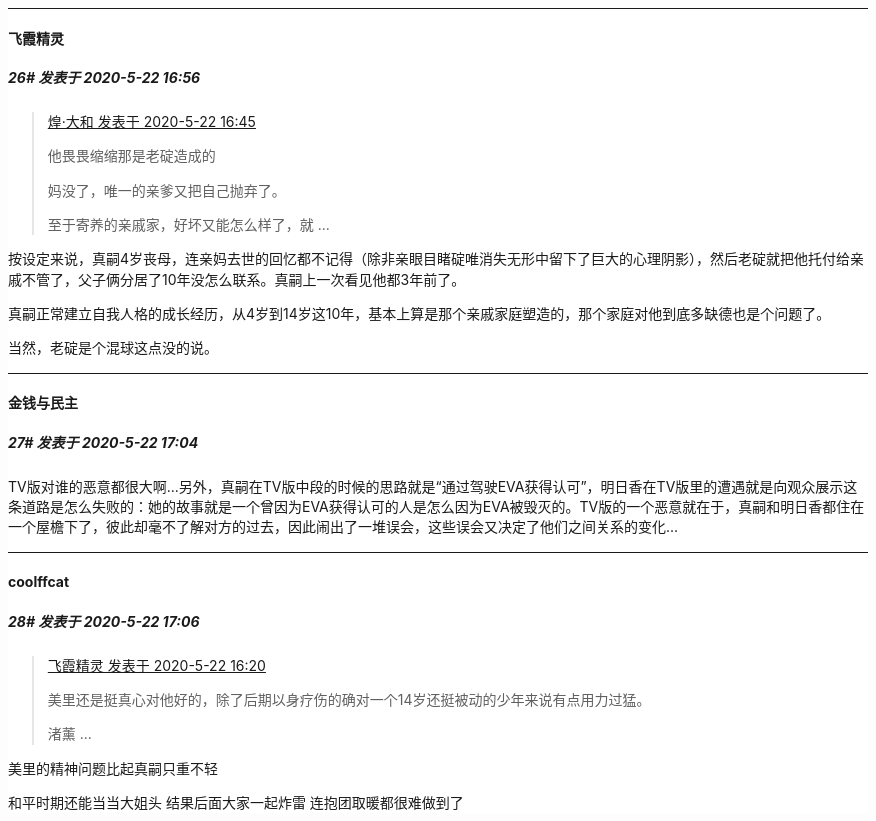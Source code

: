 





-----

####  飞霞精灵  
##### 26#       发表于 2020-5-22 16:56



<blockquote><a href="httphttps://bbs.saraba1st.com/2b/forum.php?mod=redirect&amp;goto=findpost&amp;pid=47517841&amp;ptid=1936939" target="_blank">煌·大和 发表于 2020-5-22 16:45</a>

他畏畏缩缩那是老碇造成的

妈没了，唯一的亲爹又把自己抛弃了。

至于寄养的亲戚家，好坏又能怎么样了，就 ...</blockquote>
按设定来说，真嗣4岁丧母，连亲妈去世的回忆都不记得（除非亲眼目睹碇唯消失无形中留下了巨大的心理阴影），然后老碇就把他托付给亲戚不管了，父子俩分居了10年没怎么联系。真嗣上一次看见他都3年前了。

真嗣正常建立自我人格的成长经历，从4岁到14岁这10年，基本上算是那个亲戚家庭塑造的，那个家庭对他到底多缺德也是个问题了。

当然，老碇是个混球这点没的说。







-----

####  金钱与民主  
##### 27#       发表于 2020-5-22 17:04




TV版对谁的恶意都很大啊...另外，真嗣在TV版中段的时候的思路就是“通过驾驶EVA获得认可”，明日香在TV版里的遭遇就是向观众展示这条道路是怎么失败的：她的故事就是一个曾因为EVA获得认可的人是怎么因为EVA被毁灭的。TV版的一个恶意就在于，真嗣和明日香都住在一个屋檐下了，彼此却毫不了解对方的过去，因此闹出了一堆误会，这些误会又决定了他们之间关系的变化...







-----

####  coolffcat  
##### 28#       发表于 2020-5-22 17:06



<blockquote><a href="httphttps://bbs.saraba1st.com/2b/forum.php?mod=redirect&amp;goto=findpost&amp;pid=47517408&amp;ptid=1936939" target="_blank">飞霞精灵 发表于 2020-5-22 16:20</a>

美里还是挺真心对他好的，除了后期以身疗伤的确对一个14岁还挺被动的少年来说有点用力过猛。

渚薰 ...</blockquote>
美里的精神问题比起真嗣只重不轻

和平时期还能当当大姐头 结果后面大家一起炸雷 连抱团取暖都很难做到了
